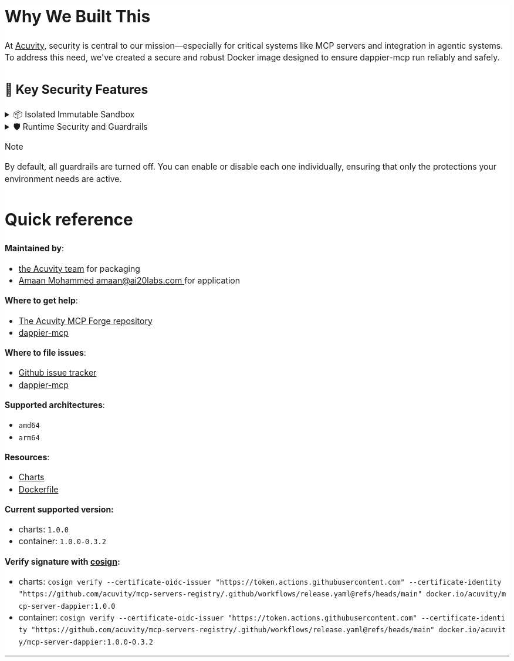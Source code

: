 # Why We Built This

At [Acuvity](https://acuvity.ai), security is central to our mission—especially for critical systems like MCP servers and integration in agentic systems.
To address this need, we've created a secure and robust Docker image designed to ensure dappier-mcp run reliably and safely.

## 🔐 Key Security Features

<details><summary>📦 Isolated Immutable Sandbox </summary></details>

<details><summary>🛡️ Runtime Security and Guardrails</summary></details>

> [!NOTE]
> By default, all guardrails are turned off. You can enable or disable each one individually, ensuring that only the protections your environment needs are active.


# Quick reference

**Maintained by**:
  - [the Acuvity team](support@acuvity.ai) for packaging
  - [ Amaan Mohammed <amaan@ai20labs.com> ](https://github.com/dappierai/dappier-mcp) for application

**Where to get help**:
  - [The Acuvity MCP Forge repository](https://github.com/acuvity/mcp-servers-registry)
  - [ dappier-mcp ](https://github.com/dappierai/dappier-mcp)

**Where to file issues**:
  - [Github issue tracker](https://github.com/acuvity/mcp-servers-registry/issues)
  - [ dappier-mcp ](https://github.com/dappierai/dappier-mcp)

**Supported architectures**:
  - `amd64`
  - `arm64`

**Resources**:
  - [Charts](https://github.com/acuvity/mcp-servers-registry/tree/main/mcp-server-dappier/charts/mcp-server-dappier)
  - [Dockerfile](https://github.com/acuvity/mcp-servers-registry/tree/main/mcp-server-dappier/docker/Dockerfile)

**Current supported version:**
  - charts: `1.0.0`
  - container: `1.0.0-0.3.2`

**Verify signature with [cosign](https://github.com/sigstore/cosign):**
  - charts: `cosign verify --certificate-oidc-issuer "https://token.actions.githubusercontent.com" --certificate-identity "https://github.com/acuvity/mcp-servers-registry/.github/workflows/release.yaml@refs/heads/main" docker.io/acuvity/mcp-server-dappier:1.0.0`
  - container: `cosign verify --certificate-oidc-issuer "https://token.actions.githubusercontent.com" --certificate-identity "https://github.com/acuvity/mcp-servers-registry/.github/workflows/release.yaml@refs/heads/main" docker.io/acuvity/mcp-server-dappier:1.0.0-0.3.2`

---